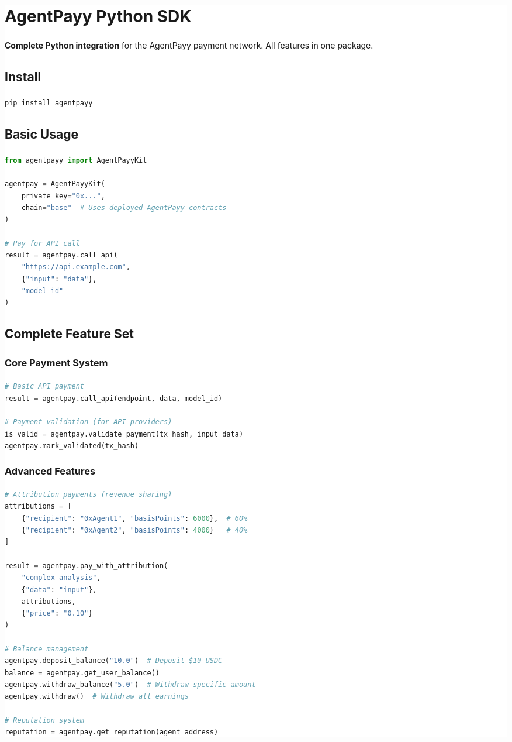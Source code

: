 # AgentPayy Python SDK

**Complete Python integration** for the AgentPayy payment network. All features in one package.

## Install
```bash
pip install agentpayy
```

## Basic Usage
```python
from agentpayy import AgentPayyKit

agentpay = AgentPayyKit(
    private_key="0x...", 
    chain="base"  # Uses deployed AgentPayy contracts
)

# Pay for API call
result = agentpay.call_api(
    "https://api.example.com",
    {"input": "data"},
    "model-id"
)
```

## Complete Feature Set

### Core Payment System
```python
# Basic API payment
result = agentpay.call_api(endpoint, data, model_id)

# Payment validation (for API providers)
is_valid = agentpay.validate_payment(tx_hash, input_data)
agentpay.mark_validated(tx_hash)
```

### Advanced Features
```python
# Attribution payments (revenue sharing)
attributions = [
    {"recipient": "0xAgent1", "basisPoints": 6000},  # 60%
    {"recipient": "0xAgent2", "basisPoints": 4000}   # 40%
]

result = agentpay.pay_with_attribution(
    "complex-analysis",
    {"data": "input"},
    attributions,
    {"price": "0.10"}
)

# Balance management
agentpay.deposit_balance("10.0")  # Deposit $10 USDC
balance = agentpay.get_user_balance()
agentpay.withdraw_balance("5.0")  # Withdraw specific amount
agentpay.withdraw()  # Withdraw all earnings

# Reputation system
reputation = agentpay.get_reputation(agent_address)
```